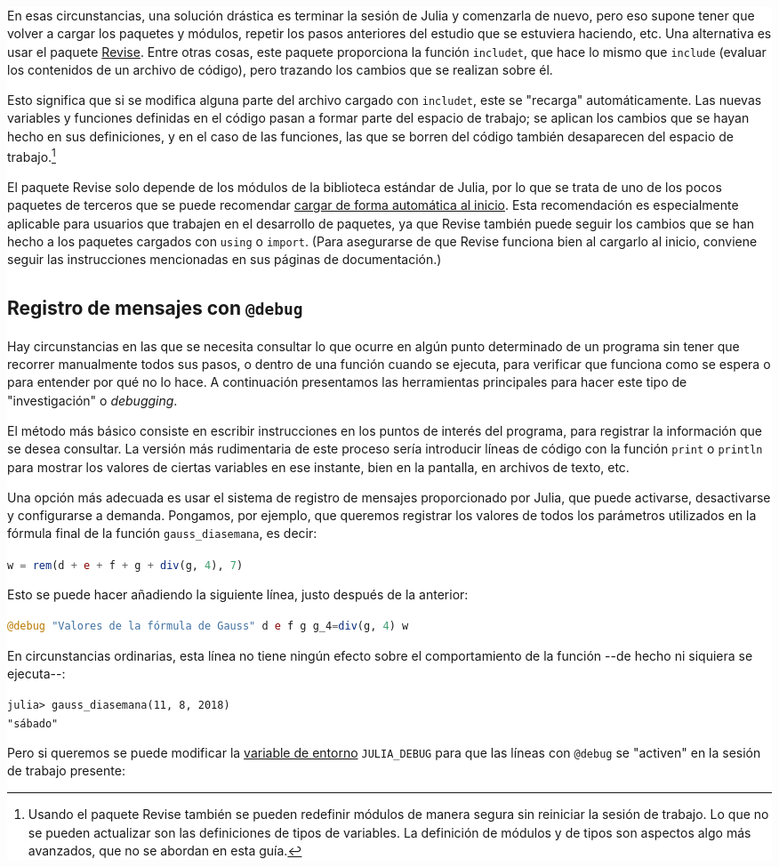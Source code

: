 En esas circunstancias, una solución drástica es terminar la sesión de Julia y comenzarla de nuevo, pero eso supone tener que volver a cargar los paquetes y módulos, repetir los pasos anteriores del estudio que se estuviera haciendo, etc. Una alternativa es usar el paquete [Revise](https://timholy.github.io/Revise.jl/stable/). Entre otras cosas, este paquete proporciona la función `includet`, que hace lo mismo que `include` (evaluar los contenidos de un archivo de código), pero trazando los cambios que se realizan sobre él.

Esto significa que si se modifica alguna parte del archivo cargado con `includet`, este se "recarga" automáticamente. Las nuevas variables y funciones definidas en el código pasan a formar parte del espacio de trabajo; se aplican los cambios que se hayan hecho en sus definiciones, y en el caso de las funciones, las que se borren del código también desaparecen del espacio de trabajo.[^1]

El paquete Revise solo depende de los módulos de la biblioteca estándar de Julia, por lo que se trata de uno de los pocos paquetes de terceros que se puede recomendar [cargar de forma automática al inicio](9-pkg.md#Cargar-paquetes-al-inicio-1). Esta recomendación es especialmente aplicable para usuarios que trabajen en el desarrollo de paquetes, ya que Revise también puede seguir los cambios que se han hecho a los paquetes cargados con `using` o `import`. (Para asegurarse de que Revise funciona bien al cargarlo al inicio, conviene seguir las instrucciones mencionadas en sus páginas de documentación.) 

[^1]: Usando el paquete Revise también se pueden redefinir módulos de manera segura sin reiniciar la sesión de trabajo. Lo que no se pueden actualizar son las definiciones de tipos de variables. La definición de módulos y de tipos son aspectos algo más avanzados, que no se abordan en esta guía.

## Registro de mensajes con `@debug`

Hay circunstancias en las que se necesita consultar lo que ocurre en algún punto determinado de un programa sin tener que recorrer manualmente todos sus pasos, o dentro de una función cuando se ejecuta, para verificar que funciona como se espera o para entender por qué no lo hace. A continuación presentamos las herramientas principales para hacer este tipo de "investigación" o *debugging*.

El método más básico consiste en escribir instrucciones en los puntos de interés del programa, para registrar la información que se desea consultar. La versión más rudimentaria de este proceso sería introducir líneas de código con la función `print` o `println` para mostrar los valores de ciertas variables en ese instante, bien en la pantalla, en archivos de texto, etc.

Una opción más adecuada es usar el sistema de registro de mensajes proporcionado por Julia, que puede activarse, desactivarse y configurarse a demanda. Pongamos, por ejemplo, que queremos registrar los valores de todos los parámetros utilizados en la fórmula final de la función `gauss_diasemana`, es decir:

```julia
w = rem(d + e + f + g + div(g, 4), 7)
```

Esto se puede hacer añadiendo la siguiente línea, justo después de la anterior:

```julia
@debug "Valores de la fórmula de Gauss" d e f g g_4=div(g, 4) w
```

En circunstancias ordinarias, esta línea no tiene ningún efecto sobre el comportamiento de la función --de hecho ni siquiera se ejecuta--:

```julia-repl
julia> gauss_diasemana(11, 8, 2018)
"sábado"
```

Pero si queremos se puede modificar la [variable de entorno](https://docs.julialang.org/en/v1/manual/environment-variables/) `JULIA_DEBUG` para que las líneas con `@debug` se "activen" en la sesión de trabajo presente:


[^2]: La differencia entre un `ConsoleLogger` y un `SimpleLogger` es que el primero da formato al texto para presentarlo en pantalla de forma más legible. Para ambos tipos el primer argumento es el archivo en el que se van a registrar los mensajes (`stderr` por defecto), y el segundo es el nivel de prioridad. Hay cuatro niveles de prioridad, que en orden ascendente son: `Logging.Debug` (el de menor prioridad, pensado para desarrolladores y que es el que se ha puesto en el ejemplo), `Logging.Info` (información dirigida al usuario), `Logging.Warning` (avisos de que puede pasar algo anormal) y `Logging.Error` (mensajes de fallos críticos, que normalmente harán que se interrumpa la ejecución del código). Por defecto se muestran los mensajes de nivel `Info` o superiores. Este sistema se describe con detalle en la sección [Logging](https://docs.julialang.org/en/v1/stdlib/Logging/) del manual oficial. 
[^3]: La versión de Infiltrator usada para estos ejemplos es la v0.3.
[^4]: El motivo por el que se sugiere definir explícitamente esta variable en el entorno global de `Main` es para asegurar que es esa la variable que controla el comportamiento de `@infiltrate`, en el caso de que hubiera alguna variable local con el mismo nombre en el entorno de la función manipulada.
[^5]: La versión de Debugger considerada en este texto la v0.6.
[^6]: El menú "*compiled code*" mostrado aquí se corresponde con la versión 1.2 de la extensión de Julia para VS Code.